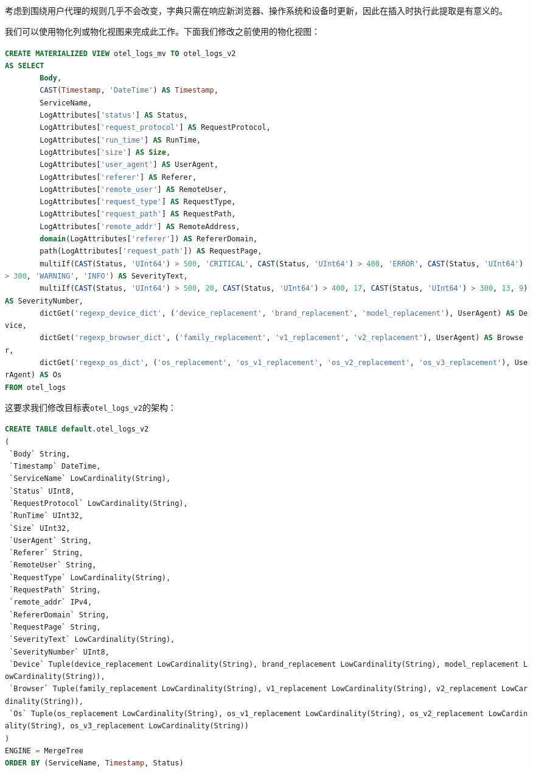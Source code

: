 考虑到围绕用户代理的规则几乎不会改变，字典只需在响应新浏览器、操作系统和设备时更新，因此在插入时执行此提取是有意义的。

我们可以使用物化列或物化视图来完成此工作。下面我们修改之前使用的物化视图：

```sql
CREATE MATERIALIZED VIEW otel_logs_mv TO otel_logs_v2
AS SELECT
        Body,
        CAST(Timestamp, 'DateTime') AS Timestamp,
        ServiceName,
        LogAttributes['status'] AS Status,
        LogAttributes['request_protocol'] AS RequestProtocol,
        LogAttributes['run_time'] AS RunTime,
        LogAttributes['size'] AS Size,
        LogAttributes['user_agent'] AS UserAgent,
        LogAttributes['referer'] AS Referer,
        LogAttributes['remote_user'] AS RemoteUser,
        LogAttributes['request_type'] AS RequestType,
        LogAttributes['request_path'] AS RequestPath,
        LogAttributes['remote_addr'] AS RemoteAddress,
        domain(LogAttributes['referer']) AS RefererDomain,
        path(LogAttributes['request_path']) AS RequestPage,
        multiIf(CAST(Status, 'UInt64') > 500, 'CRITICAL', CAST(Status, 'UInt64') > 400, 'ERROR', CAST(Status, 'UInt64') > 300, 'WARNING', 'INFO') AS SeverityText,
        multiIf(CAST(Status, 'UInt64') > 500, 20, CAST(Status, 'UInt64') > 400, 17, CAST(Status, 'UInt64') > 300, 13, 9) AS SeverityNumber,
        dictGet('regexp_device_dict', ('device_replacement', 'brand_replacement', 'model_replacement'), UserAgent) AS Device,
        dictGet('regexp_browser_dict', ('family_replacement', 'v1_replacement', 'v2_replacement'), UserAgent) AS Browser,
        dictGet('regexp_os_dict', ('os_replacement', 'os_v1_replacement', 'os_v2_replacement', 'os_v3_replacement'), UserAgent) AS Os
FROM otel_logs
```

这要求我们修改目标表`otel_logs_v2`的架构：

```sql
CREATE TABLE default.otel_logs_v2
(
 `Body` String,
 `Timestamp` DateTime,
 `ServiceName` LowCardinality(String),
 `Status` UInt8,
 `RequestProtocol` LowCardinality(String),
 `RunTime` UInt32,
 `Size` UInt32,
 `UserAgent` String,
 `Referer` String,
 `RemoteUser` String,
 `RequestType` LowCardinality(String),
 `RequestPath` String,
 `remote_addr` IPv4,
 `RefererDomain` String,
 `RequestPage` String,
 `SeverityText` LowCardinality(String),
 `SeverityNumber` UInt8,
 `Device` Tuple(device_replacement LowCardinality(String), brand_replacement LowCardinality(String), model_replacement LowCardinality(String)),
 `Browser` Tuple(family_replacement LowCardinality(String), v1_replacement LowCardinality(String), v2_replacement LowCardinality(String)),
 `Os` Tuple(os_replacement LowCardinality(String), os_v1_replacement LowCardinality(String), os_v2_replacement LowCardinality(String), os_v3_replacement LowCardinality(String))
)
ENGINE = MergeTree
ORDER BY (ServiceName, Timestamp, Status)
```